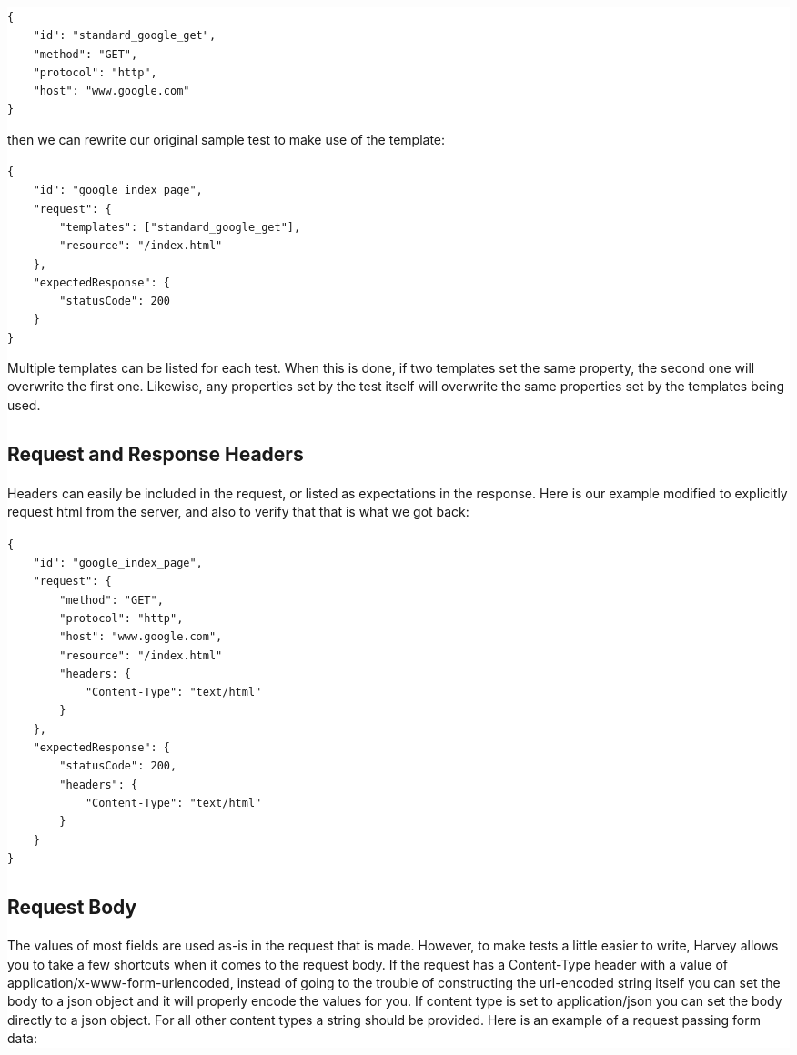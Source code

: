 	{
		"id": "standard_google_get",
		"method": "GET",
		"protocol": "http",
		"host": "www.google.com"
	}
	
then we can rewrite our original sample test to make use of the template:

	{
		"id": "google_index_page",
		"request": {
			"templates": ["standard_google_get"],
			"resource": "/index.html"
		},
		"expectedResponse": {
			"statusCode": 200
		}
	}
	
Multiple templates can be listed for each test.  When this is done, if two templates set the same property, the second one will overwrite the first one.  Likewise, any properties set by the test itself will overwrite the same properties set by the templates being used.

Request and Response Headers
---------------
Headers can easily be included in the request, or listed as expectations in the response.  Here is our example modified to explicitly request html from the server, and also to verify that that is what we got back:


	{
		"id": "google_index_page",
		"request": {
			"method": "GET",
			"protocol": "http",
			"host": "www.google.com",
			"resource": "/index.html"
			"headers: {
				"Content-Type": "text/html"
			}
		},
		"expectedResponse": {
			"statusCode": 200,
			"headers": {
				"Content-Type": "text/html"
			}
		}
	}

Request Body
------------
The values of most fields are used as-is in the request that is made.  However, to make tests a little easier to write, Harvey allows you to take a few shortcuts when it comes to the request body.  If the request has a Content-Type header with a value of application/x-www-form-urlencoded, instead of going to the trouble of constructing the url-encoded string itself you can set the body to a json object and it will properly encode the values for you.  If content type is set to application/json you can set the body directly to a json object.  For all other content types a string should be provided.  Here is an example of a request passing form data:
